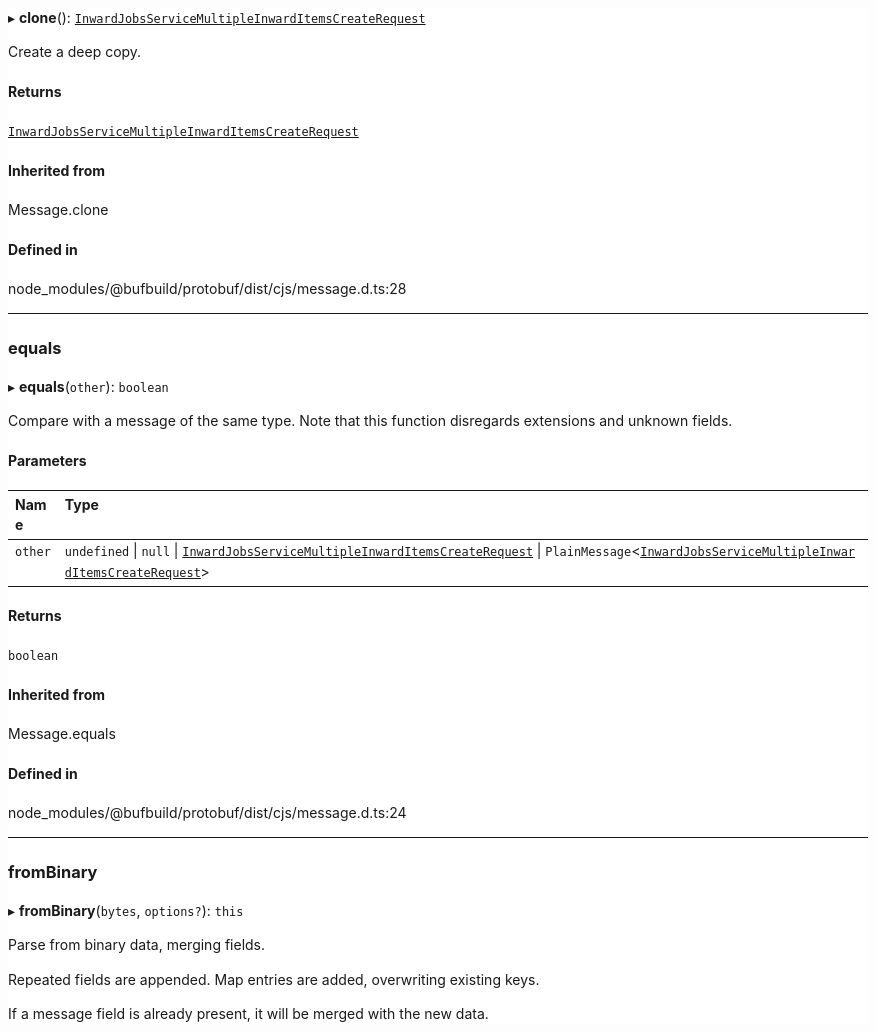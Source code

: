 ▸ **clone**(): [`InwardJobsServiceMultipleInwardItemsCreateRequest`](InwardJobsServiceMultipleInwardItemsCreateRequest.md)

Create a deep copy.

#### Returns

[`InwardJobsServiceMultipleInwardItemsCreateRequest`](InwardJobsServiceMultipleInwardItemsCreateRequest.md)

#### Inherited from

Message.clone

#### Defined in

node_modules/@bufbuild/protobuf/dist/cjs/message.d.ts:28

___

### equals

▸ **equals**(`other`): `boolean`

Compare with a message of the same type.
Note that this function disregards extensions and unknown fields.

#### Parameters

| Name | Type |
| :------ | :------ |
| `other` | `undefined` \| ``null`` \| [`InwardJobsServiceMultipleInwardItemsCreateRequest`](InwardJobsServiceMultipleInwardItemsCreateRequest.md) \| `PlainMessage`\<[`InwardJobsServiceMultipleInwardItemsCreateRequest`](InwardJobsServiceMultipleInwardItemsCreateRequest.md)\> |

#### Returns

`boolean`

#### Inherited from

Message.equals

#### Defined in

node_modules/@bufbuild/protobuf/dist/cjs/message.d.ts:24

___

### fromBinary

▸ **fromBinary**(`bytes`, `options?`): `this`

Parse from binary data, merging fields.

Repeated fields are appended. Map entries are added, overwriting
existing keys.

If a message field is already present, it will be merged with the
new data.

